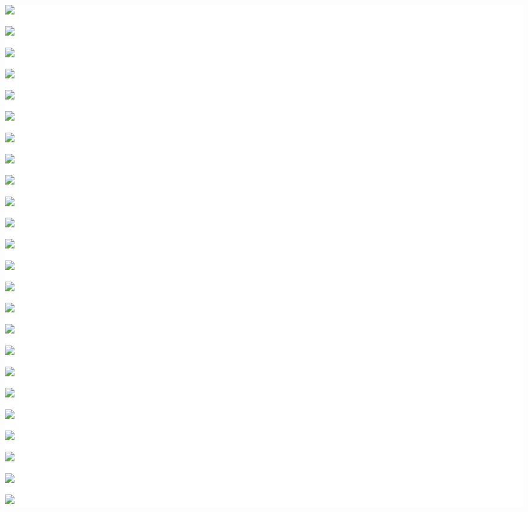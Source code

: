 ![](https://habrastorage.org/webt/oo/sd/-k/oosd-kpyerhrppwws-dg1gb6iby.png)

![](https://habrastorage.org/webt/ck/mg/v7/ckmgv7jo1jzmms2_obxdeqzq7re.png)

![](https://habrastorage.org/webt/ua/_j/ja/ua_jja0hzlcy0ldk58pbe-vul6a.png)

![](https://habrastorage.org/webt/4n/tr/_d/4ntr_dredp35eb9xfw3nxrufy68.png)

![](https://habrastorage.org/webt/b3/2w/at/b32watxhwep9dgik-ouuofqgzms.png)

![](https://habrastorage.org/webt/ho/hl/_x/hohl_x8ldzrrujjkzyje7zwqibe.png)

![](https://habrastorage.org/webt/_-/5t/o6/_-5to69aohtnkcqk961potjc7fk.png)

![](https://habrastorage.org/webt/2r/yl/8l/2ryl8lloojqsdvdiwzibknq_wpi.png)

![](https://habrastorage.org/webt/_u/ty/f8/_utyf8xcriqymbp7anfm0in8phy.png)

![](https://habrastorage.org/webt/_b/ua/nm/_buanmrl4nzevyp5mru6kylr7j8.png)

![](https://habrastorage.org/webt/sk/mg/jl/skmgjlopzh7mb5zlk4wlvkzddpu.png)

![](https://habrastorage.org/webt/k7/kr/j9/k7krj9ndps1txat-4fdumwznkfs.png)

![](https://habrastorage.org/webt/-4/gz/wz/-4gzwzqly3j3lrsyt9qhci_mpgu.png)

![](https://habrastorage.org/webt/jj/ak/8p/jjak8pdv_f2yunuasxf8_ep2x6u.png)

![](https://habrastorage.org/webt/dp/42/0m/dp420mi4_9pbpqrsfffly0duqcy.png)

![](https://habrastorage.org/webt/tc/z5/ls/tcz5lsvikphrak6zxtvqdmnvlra.png)

![](https://habrastorage.org/webt/ev/l_/yr/evl_yrvcwfkdrnx2xqj-5adlew0.png)

![](https://habrastorage.org/webt/0p/a9/8l/0pa98lysltia6c30dz8coemkexc.png)

![](https://habrastorage.org/webt/mg/jc/fq/mgjcfqgeimwmhkw33ze7ogpge1k.png)

![](https://habrastorage.org/webt/vz/lu/z1/vzluz1yyj_z6atpzmsqbf5tvbni.png)

![](https://habrastorage.org/webt/qm/hy/qd/qmhyqdo038mqslv_dlih-g-9hfm.png)

![](https://habrastorage.org/webt/1r/lg/ne/1rlgnel23qfbvufbba2mwlafyq8.png)

![](https://habrastorage.org/webt/uz/dp/jt/uzdpjtovrihiwhr7xh9jwywdgdy.png)

![](https://habrastorage.org/webt/-d/ad/lb/-dadlbufqffuof0fgnetytseygy.png)
